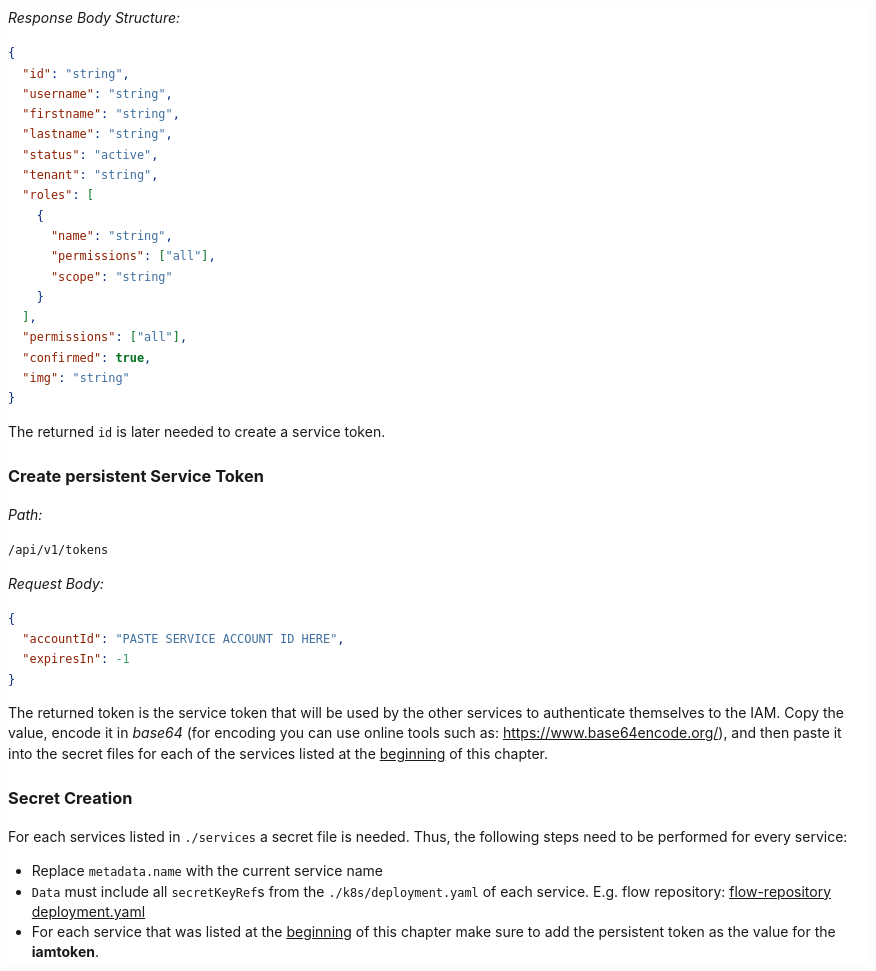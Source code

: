 _Response Body Structure:_

```json
{
  "id": "string",
  "username": "string",
  "firstname": "string",
  "lastname": "string",
  "status": "active",
  "tenant": "string",
  "roles": [
    {
      "name": "string",
      "permissions": ["all"],
      "scope": "string"
    }
  ],
  "permissions": ["all"],
  "confirmed": true,
  "img": "string"
}
```

The returned `id` is later needed to create a service token.

### Create persistent Service Token

_Path:_

`/api/v1/tokens`

_Request Body:_

```json
{
  "accountId": "PASTE SERVICE ACCOUNT ID HERE",
  "expiresIn": -1
}
```

The returned token is the service token that will be used by the other services to authenticate themselves to the IAM. Copy the value, encode it in _base64_ (for encoding you can use online tools such as: <https://www.base64encode.org/>), and then paste it into the secret files for each of the services listed at the [beginning](#service-account-creation) of this chapter.

### Secret Creation

For each services listed in `./services` a secret file is needed. Thus, the following steps need to be performed for every service:

- Replace `metadata.name` with the current service name
- `Data` must include all `secretKeyRef`s from the `./k8s/deployment.yaml` of each service. E.g. flow repository: [flow-repository deployment.yaml](https://github.com/openintegrationhub/openintegrationhub/blob/master/services/flow-repository/k8s/deployment.yaml#L20-L29)
- For each service that was listed at the [beginning](#service-account-creation) of this chapter make sure to add the persistent token as the value for the **iamtoken**.

